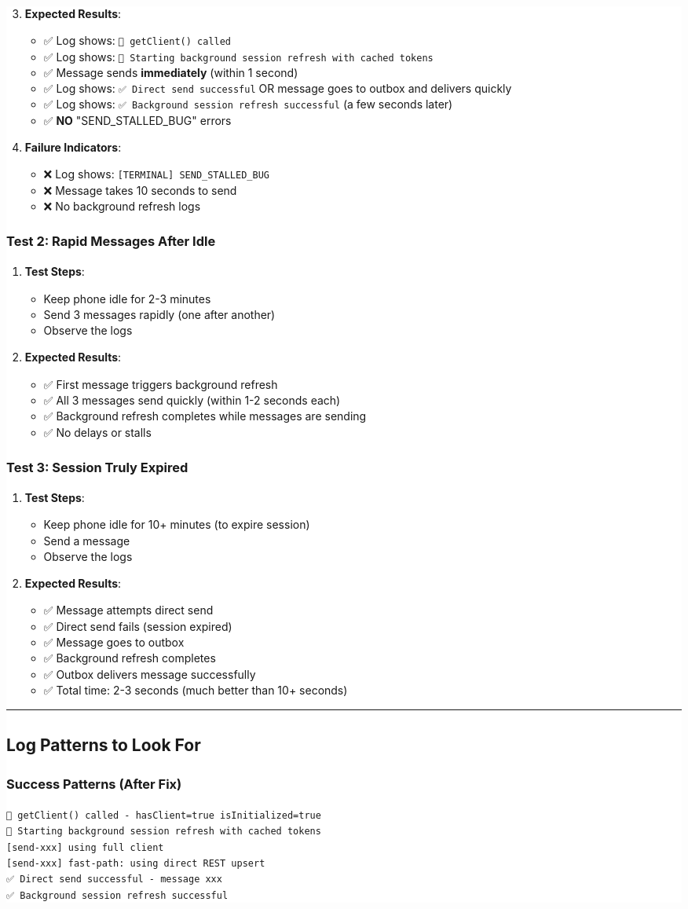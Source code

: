 3. **Expected Results**:
   - ✅ Log shows: `🔑 getClient() called`
   - ✅ Log shows: `🔄 Starting background session refresh with cached tokens`
   - ✅ Message sends **immediately** (within 1 second)
   - ✅ Log shows: `✅ Direct send successful` OR message goes to outbox and delivers quickly
   - ✅ Log shows: `✅ Background session refresh successful` (a few seconds later)
   - ✅ **NO** "SEND_STALLED_BUG" errors

4. **Failure Indicators**:
   - ❌ Log shows: `[TERMINAL] SEND_STALLED_BUG`
   - ❌ Message takes 10 seconds to send
   - ❌ No background refresh logs

### Test 2: Rapid Messages After Idle

1. **Test Steps**:
   - Keep phone idle for 2-3 minutes
   - Send 3 messages rapidly (one after another)
   - Observe the logs

2. **Expected Results**:
   - ✅ First message triggers background refresh
   - ✅ All 3 messages send quickly (within 1-2 seconds each)
   - ✅ Background refresh completes while messages are sending
   - ✅ No delays or stalls

### Test 3: Session Truly Expired

1. **Test Steps**:
   - Keep phone idle for 10+ minutes (to expire session)
   - Send a message
   - Observe the logs

2. **Expected Results**:
   - ✅ Message attempts direct send
   - ✅ Direct send fails (session expired)
   - ✅ Message goes to outbox
   - ✅ Background refresh completes
   - ✅ Outbox delivers message successfully
   - ✅ Total time: 2-3 seconds (much better than 10+ seconds)

---

## Log Patterns to Look For

### Success Patterns (After Fix)

```
🔑 getClient() called - hasClient=true isInitialized=true
🔄 Starting background session refresh with cached tokens
[send-xxx] using full client
[send-xxx] fast-path: using direct REST upsert
✅ Direct send successful - message xxx
✅ Background session refresh successful
```
